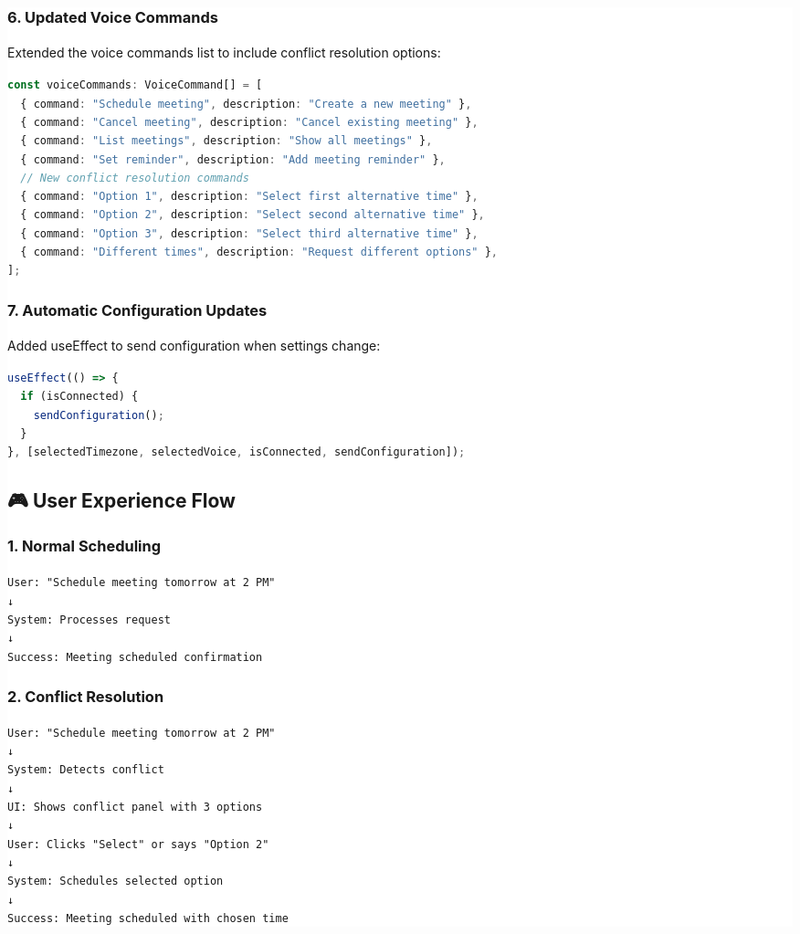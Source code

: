 ### 6. **Updated Voice Commands**

Extended the voice commands list to include conflict resolution options:

```typescript
const voiceCommands: VoiceCommand[] = [
  { command: "Schedule meeting", description: "Create a new meeting" },
  { command: "Cancel meeting", description: "Cancel existing meeting" },
  { command: "List meetings", description: "Show all meetings" },
  { command: "Set reminder", description: "Add meeting reminder" },
  // New conflict resolution commands
  { command: "Option 1", description: "Select first alternative time" },
  { command: "Option 2", description: "Select second alternative time" },
  { command: "Option 3", description: "Select third alternative time" },
  { command: "Different times", description: "Request different options" },
];
```

### 7. **Automatic Configuration Updates**

Added useEffect to send configuration when settings change:

```typescript
useEffect(() => {
  if (isConnected) {
    sendConfiguration();
  }
}, [selectedTimezone, selectedVoice, isConnected, sendConfiguration]);
```

## 🎮 User Experience Flow

### 1. **Normal Scheduling**

```
User: "Schedule meeting tomorrow at 2 PM"
↓
System: Processes request
↓
Success: Meeting scheduled confirmation
```

### 2. **Conflict Resolution**

```
User: "Schedule meeting tomorrow at 2 PM"
↓
System: Detects conflict
↓
UI: Shows conflict panel with 3 options
↓
User: Clicks "Select" or says "Option 2"
↓
System: Schedules selected option
↓
Success: Meeting scheduled with chosen time
```
